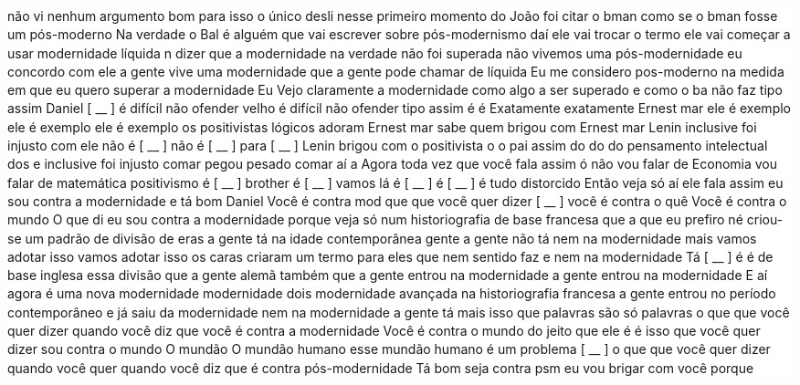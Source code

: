 não vi nenhum argumento bom para isso o
único desli nesse primeiro momento do
João foi citar o bman como se o bman
fosse um pós-moderno Na verdade o Bal é
alguém que vai escrever sobre
pós-modernismo daí ele vai trocar o
termo ele vai começar a usar modernidade
líquida n dizer que a modernidade na
verdade não foi superada não vivemos uma
pós-modernidade eu concordo com ele a
gente vive uma modernidade que a gente
pode chamar de líquida Eu me considero
pos-moderno na medida em que eu quero
superar a modernidade Eu Vejo claramente
a modernidade como algo a ser superado e
como o ba não faz tipo assim Daniel
[ __ ] é difícil não ofender velho é
difícil não ofender tipo assim é é
Exatamente exatamente Ernest mar ele é
exemplo ele é exemplo ele é exemplo os
positivistas lógicos adoram Ernest mar
sabe quem brigou com Ernest mar Lenin
inclusive foi injusto com ele não é [ __ ]
não é [ __ ] para [ __ ] Lenin brigou com
o positivista o o pai assim do do do
pensamento intelectual dos e inclusive
foi injusto comar pegou pesado comar aí
a Agora toda vez que você fala assim ó
não vou falar de Economia vou falar de
matemática positivismo é [ __ ] brother é
[ __ ] vamos
lá é [ __ ] é [ __ ] é tudo
distorcido Então veja só aí ele fala
assim eu sou contra a modernidade e tá
bom Daniel Você é contra mod que que
você quer dizer [ __ ] você é contra o
quê Você é contra o mundo O que di eu
sou contra a modernidade porque veja só
num historiografia de base francesa que
a que eu prefiro né criou-se um padrão
de divisão de eras a gente tá na idade
contemporânea gente a gente não tá nem
na modernidade mais vamos adotar isso
vamos adotar isso os caras criaram um
termo para eles que nem sentido faz e
nem na modernidade Tá [ __ ] é é de base
inglesa essa divisão que a gente alemã
também que a gente entrou na modernidade
a gente entrou na modernidade E aí agora
é uma nova modernidade modernidade dois
modernidade avançada na historiografia
francesa a gente entrou no período
contemporâneo e já saiu da modernidade
nem na modernidade a gente tá mais isso
que palavras são só palavras o que que
você quer dizer quando você diz que você
é contra a modernidade Você é contra o
mundo do jeito que ele é é isso que você
quer dizer sou contra o mundo O mundão O
mundão humano esse mundão humano é um
problema [ __ ] o que que você quer
dizer quando você quer quando você diz
que é contra pós-modernidade Tá bom seja
contra psm eu vou brigar com você porque